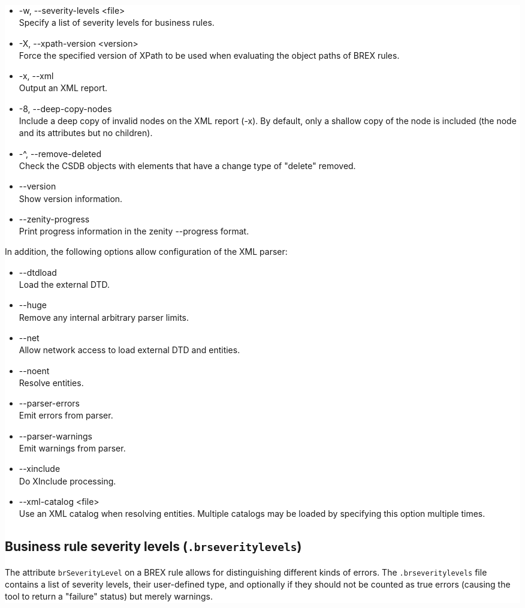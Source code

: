   - \-w, --severity-levels \<file\>  
    Specify a list of severity levels for business rules.

  - \-X, --xpath-version \<version\>  
    Force the specified version of XPath to be used when evaluating the
    object paths of BREX rules.

  - \-x, --xml  
    Output an XML report.

  - \-8, --deep-copy-nodes  
    Include a deep copy of invalid nodes on the XML report (-x). By
    default, only a shallow copy of the node is included (the node and
    its attributes but no children).

  - \-^, --remove-deleted  
    Check the CSDB objects with elements that have a change type of
    "delete" removed.

  - \--version  
    Show version information.

  - \--zenity-progress  
    Print progress information in the zenity --progress format.

In addition, the following options allow configuration of the XML
parser:

  - \--dtdload  
    Load the external DTD.

  - \--huge  
    Remove any internal arbitrary parser limits.

  - \--net  
    Allow network access to load external DTD and entities.

  - \--noent  
    Resolve entities.

  - \--parser-errors  
    Emit errors from parser.

  - \--parser-warnings  
    Emit warnings from parser.

  - \--xinclude  
    Do XInclude processing.

  - \--xml-catalog \<file\>  
    Use an XML catalog when resolving entities. Multiple catalogs may be
    loaded by specifying this option multiple times.

## Business rule severity levels (`.brseveritylevels`)

The attribute `brSeverityLevel` on a BREX rule allows for distinguishing
different kinds of errors. The `.brseveritylevels` file contains a list
of severity levels, their user-defined type, and optionally if they
should not be counted as true errors (causing the tool to return a
"failure" status) but merely warnings.
